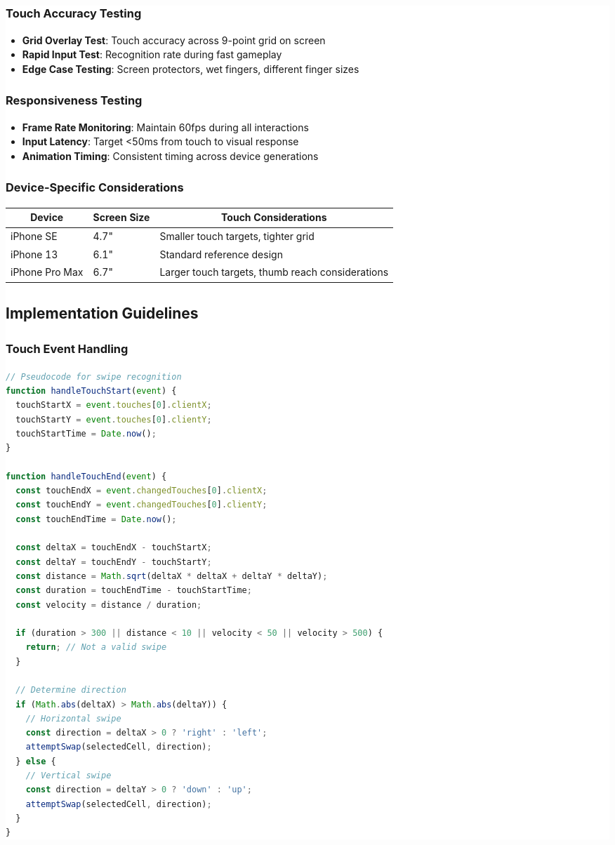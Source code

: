 ### Touch Accuracy Testing

- **Grid Overlay Test**: Touch accuracy across 9-point grid on screen
- **Rapid Input Test**: Recognition rate during fast gameplay
- **Edge Case Testing**: Screen protectors, wet fingers, different finger sizes

### Responsiveness Testing

- **Frame Rate Monitoring**: Maintain 60fps during all interactions
- **Input Latency**: Target <50ms from touch to visual response
- **Animation Timing**: Consistent timing across device generations

### Device-Specific Considerations

| Device | Screen Size | Touch Considerations |
|--------|-------------|----------------------|
| iPhone SE | 4.7" | Smaller touch targets, tighter grid |
| iPhone 13 | 6.1" | Standard reference design |
| iPhone Pro Max | 6.7" | Larger touch targets, thumb reach considerations |

## Implementation Guidelines

### Touch Event Handling

```javascript
// Pseudocode for swipe recognition
function handleTouchStart(event) {
  touchStartX = event.touches[0].clientX;
  touchStartY = event.touches[0].clientY;
  touchStartTime = Date.now();
}

function handleTouchEnd(event) {
  const touchEndX = event.changedTouches[0].clientX;
  const touchEndY = event.changedTouches[0].clientY;
  const touchEndTime = Date.now();
  
  const deltaX = touchEndX - touchStartX;
  const deltaY = touchEndY - touchStartY;
  const distance = Math.sqrt(deltaX * deltaX + deltaY * deltaY);
  const duration = touchEndTime - touchStartTime;
  const velocity = distance / duration;
  
  if (duration > 300 || distance < 10 || velocity < 50 || velocity > 500) {
    return; // Not a valid swipe
  }
  
  // Determine direction
  if (Math.abs(deltaX) > Math.abs(deltaY)) {
    // Horizontal swipe
    const direction = deltaX > 0 ? 'right' : 'left';
    attemptSwap(selectedCell, direction);
  } else {
    // Vertical swipe
    const direction = deltaY > 0 ? 'down' : 'up';
    attemptSwap(selectedCell, direction);
  }
}
```

